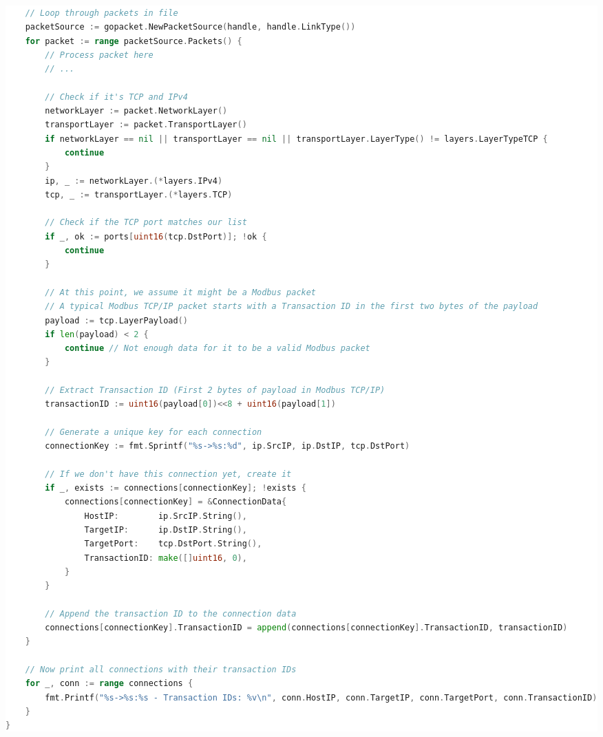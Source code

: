 ```go
    // Loop through packets in file
    packetSource := gopacket.NewPacketSource(handle, handle.LinkType())
    for packet := range packetSource.Packets() {
        // Process packet here
        // ...

        // Check if it's TCP and IPv4
        networkLayer := packet.NetworkLayer()
        transportLayer := packet.TransportLayer()
        if networkLayer == nil || transportLayer == nil || transportLayer.LayerType() != layers.LayerTypeTCP {
            continue
        }
        ip, _ := networkLayer.(*layers.IPv4)
        tcp, _ := transportLayer.(*layers.TCP)

        // Check if the TCP port matches our list
        if _, ok := ports[uint16(tcp.DstPort)]; !ok {
            continue
        }

        // At this point, we assume it might be a Modbus packet
        // A typical Modbus TCP/IP packet starts with a Transaction ID in the first two bytes of the payload
        payload := tcp.LayerPayload()
        if len(payload) < 2 {
            continue // Not enough data for it to be a valid Modbus packet
        }

        // Extract Transaction ID (First 2 bytes of payload in Modbus TCP/IP)
        transactionID := uint16(payload[0])<<8 + uint16(payload[1])

        // Generate a unique key for each connection
        connectionKey := fmt.Sprintf("%s->%s:%d", ip.SrcIP, ip.DstIP, tcp.DstPort)

        // If we don't have this connection yet, create it
        if _, exists := connections[connectionKey]; !exists {
            connections[connectionKey] = &ConnectionData{
                HostIP:        ip.SrcIP.String(),
                TargetIP:      ip.DstIP.String(),
                TargetPort:    tcp.DstPort.String(),
                TransactionID: make([]uint16, 0),
            }
        }

        // Append the transaction ID to the connection data
        connections[connectionKey].TransactionID = append(connections[connectionKey].TransactionID, transactionID)
    }

    // Now print all connections with their transaction IDs
    for _, conn := range connections {
        fmt.Printf("%s->%s:%s - Transaction IDs: %v\n", conn.HostIP, conn.TargetIP, conn.TargetPort, conn.TransactionID)
    }
}
```

